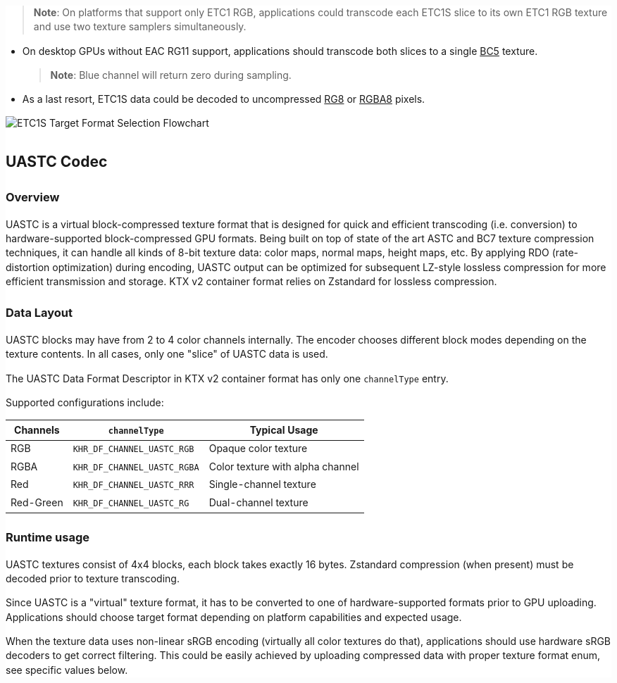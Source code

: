   > **Note**: On platforms that support only ETC1 RGB, applications could transcode each ETC1S slice to its own ETC1 RGB texture and use two texture samplers simultaneously.

- On desktop GPUs without EAC RG11 support, applications should transcode both slices to a single [BC5](#bc5) texture.
  > **Note**: Blue channel will return zero during sampling.

- As a last resort, ETC1S data could be decoded to uncompressed [RG8](#rg8) or [RGBA8](#rgba8) pixels.

![ETC1S Target Format Selection Flowchart](figures/ETC1S_targets_red_green.png)

## UASTC Codec

### Overview

UASTC is a virtual block-compressed texture format that is designed for quick and efficient transcoding (i.e. conversion) to hardware-supported block-compressed GPU formats. Being built on top of state of the art ASTC and BC7 texture compression techniques, it can handle all kinds of 8-bit texture data: color maps, normal maps, height maps, etc. By applying RDO (rate-distortion optimization) during encoding, UASTC output can be optimized for subsequent LZ-style lossless compression for more efficient transmission and storage. KTX v2 container format relies on Zstandard for lossless compression.

### Data Layout

UASTC blocks may have from 2 to 4 color channels internally. The encoder chooses different block modes depending on the texture contents. In all cases, only one "slice" of UASTC data is used.

The UASTC Data Format Descriptor in KTX v2 container format has only one `channelType` entry.

Supported configurations include:

| Channels | `channelType` | Typical Usage |
|-|-|-|
| RGB | `KHR_DF_CHANNEL_UASTC_RGB` | Opaque color texture |
| RGBA | `KHR_DF_CHANNEL_UASTC_RGBA` | Color texture with alpha channel |
| Red | `KHR_DF_CHANNEL_UASTC_RRR` | Single-channel texture |
| Red-Green | `KHR_DF_CHANNEL_UASTC_RG` | Dual-channel texture |

### Runtime usage

UASTC textures consist of 4x4 blocks, each block takes exactly 16 bytes. Zstandard compression (when present) must be decoded prior to texture transcoding.

Since UASTC is a "virtual" texture format, it has to be converted to one of hardware-supported formats prior to GPU uploading. Applications should choose target format depending on platform capabilities and expected usage.

When the texture data uses non-linear sRGB encoding (virtually all color textures do that), applications should use hardware sRGB decoders to get correct filtering. This could be easily achieved by uploading compressed data with proper texture format enum, see specific values below.

